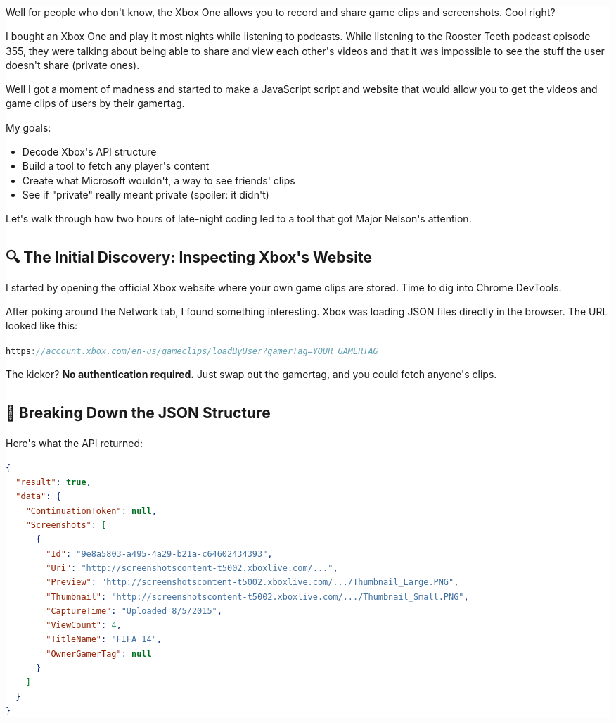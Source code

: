 Well for people who don't know, the Xbox One allows you to record and share game clips and screenshots. Cool right?

I bought an Xbox One and play it most nights while listening to podcasts. While listening to the Rooster Teeth podcast episode 355, they were talking about being able to share and view each other's videos and that it was impossible to see the stuff the user doesn't share (private ones).

Well I got a moment of madness and started to make a JavaScript script and website that would allow you to get the videos and game clips of users by their gamertag.

My goals:
- Decode Xbox's API structure
- Build a tool to fetch any player's content
- Create what Microsoft wouldn't, a way to see friends' clips
- See if "private" really meant private (spoiler: it didn't)

Let's walk through how two hours of late-night coding led to a tool that got Major Nelson's attention.

## 🔍 The Initial Discovery: Inspecting Xbox's Website

I started by opening the official Xbox website where your own game clips are stored. Time to dig into Chrome DevTools.

After poking around the Network tab, I found something interesting. Xbox was loading JSON files directly in the browser. The URL looked like this:

```js
https://account.xbox.com/en-us/gameclips/loadByUser?gamerTag=YOUR_GAMERTAG
```

The kicker? **No authentication required.** Just swap out the gamertag, and you could fetch anyone's clips.

## 🧠 Breaking Down the JSON Structure

Here's what the API returned:

```json
{
  "result": true,
  "data": {
    "ContinuationToken": null,
    "Screenshots": [
      {
        "Id": "9e8a5803-a495-4a29-b21a-c64602434393",
        "Uri": "http://screenshotscontent-t5002.xboxlive.com/...",
        "Preview": "http://screenshotscontent-t5002.xboxlive.com/.../Thumbnail_Large.PNG",
        "Thumbnail": "http://screenshotscontent-t5002.xboxlive.com/.../Thumbnail_Small.PNG",
        "CaptureTime": "Uploaded 8/5/2015",
        "ViewCount": 4,
        "TitleName": "FIFA 14",
        "OwnerGamerTag": null
      }
    ]
  }
}
```
